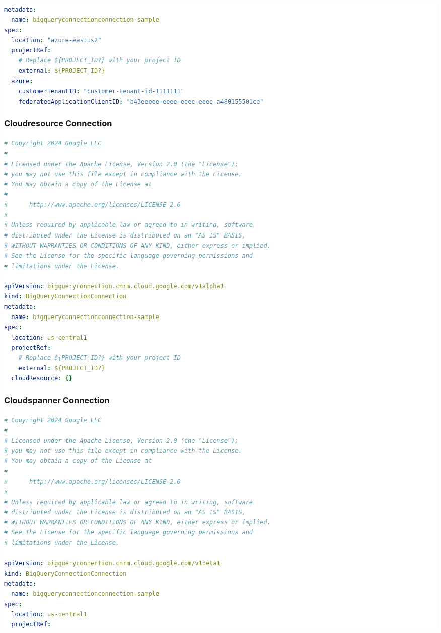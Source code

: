 ```yaml
metadata:
  name: bigqueryconnectionconnection-sample
spec:
  location: "azure-eastus2"
  projectRef:
    # Replace ${PROJECT_ID?} with your project ID
    external: ${PROJECT_ID?}
  azure:
    customerTenantID: "customer-tenant-id-1111111"
    federatedApplicationClientID: "b43eeeee-eeee-eeee-eeee-a480155501ce"
```

### Cloudresource Connection
```yaml
# Copyright 2024 Google LLC
#
# Licensed under the Apache License, Version 2.0 (the "License");
# you may not use this file except in compliance with the License.
# You may obtain a copy of the License at
#
#      http://www.apache.org/licenses/LICENSE-2.0
#
# Unless required by applicable law or agreed to in writing, software
# distributed under the License is distributed on an "AS IS" BASIS,
# WITHOUT WARRANTIES OR CONDITIONS OF ANY KIND, either express or implied.
# See the License for the specific language governing permissions and
# limitations under the License.

apiVersion: bigqueryconnection.cnrm.cloud.google.com/v1alpha1
kind: BigQueryConnectionConnection
metadata:
  name: bigqueryconnectionconnection-sample
spec:
  location: us-central1
  projectRef:
    # Replace ${PROJECT_ID?} with your project ID
    external: ${PROJECT_ID?}
  cloudResource: {}
```

### Cloudspanner Connection
```yaml
# Copyright 2024 Google LLC
#
# Licensed under the Apache License, Version 2.0 (the "License");
# you may not use this file except in compliance with the License.
# You may obtain a copy of the License at
#
#      http://www.apache.org/licenses/LICENSE-2.0
#
# Unless required by applicable law or agreed to in writing, software
# distributed under the License is distributed on an "AS IS" BASIS,
# WITHOUT WARRANTIES OR CONDITIONS OF ANY KIND, either express or implied.
# See the License for the specific language governing permissions and
# limitations under the License.

apiVersion: bigqueryconnection.cnrm.cloud.google.com/v1beta1
kind: BigQueryConnectionConnection
metadata:
  name: bigqueryconnectionconnection-sample
spec:
  location: us-central1
  projectRef:
```